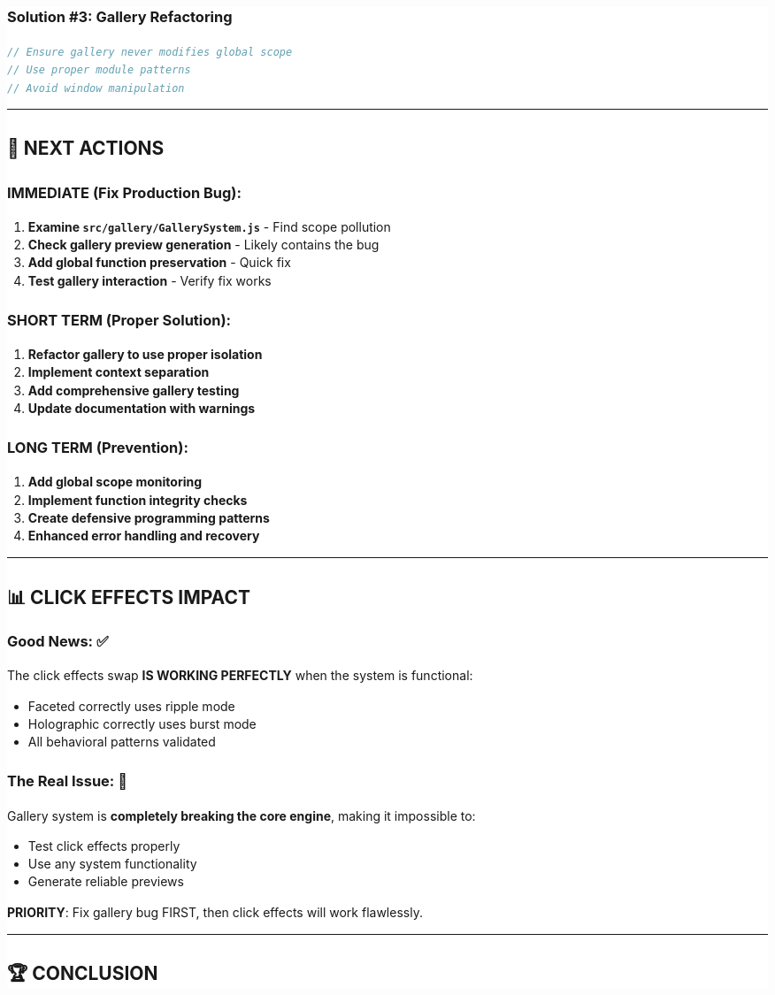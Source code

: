 ### **Solution #3: Gallery Refactoring**
```javascript
// Ensure gallery never modifies global scope
// Use proper module patterns
// Avoid window manipulation
```

---

## 🎯 NEXT ACTIONS

### **IMMEDIATE** (Fix Production Bug):
1. **Examine `src/gallery/GallerySystem.js`** - Find scope pollution
2. **Check gallery preview generation** - Likely contains the bug
3. **Add global function preservation** - Quick fix
4. **Test gallery interaction** - Verify fix works

### **SHORT TERM** (Proper Solution):  
1. **Refactor gallery to use proper isolation**
2. **Implement context separation**
3. **Add comprehensive gallery testing** 
4. **Update documentation with warnings**

### **LONG TERM** (Prevention):
1. **Add global scope monitoring**
2. **Implement function integrity checks**
3. **Create defensive programming patterns**
4. **Enhanced error handling and recovery**

---

## 📊 CLICK EFFECTS IMPACT

### **Good News**: ✅
The click effects swap **IS WORKING PERFECTLY** when the system is functional:
- Faceted correctly uses ripple mode
- Holographic correctly uses burst mode  
- All behavioral patterns validated

### **The Real Issue**: 🐛
Gallery system is **completely breaking the core engine**, making it impossible to:
- Test click effects properly
- Use any system functionality  
- Generate reliable previews

**PRIORITY**: Fix gallery bug FIRST, then click effects will work flawlessly.

---

## 🏆 CONCLUSION
